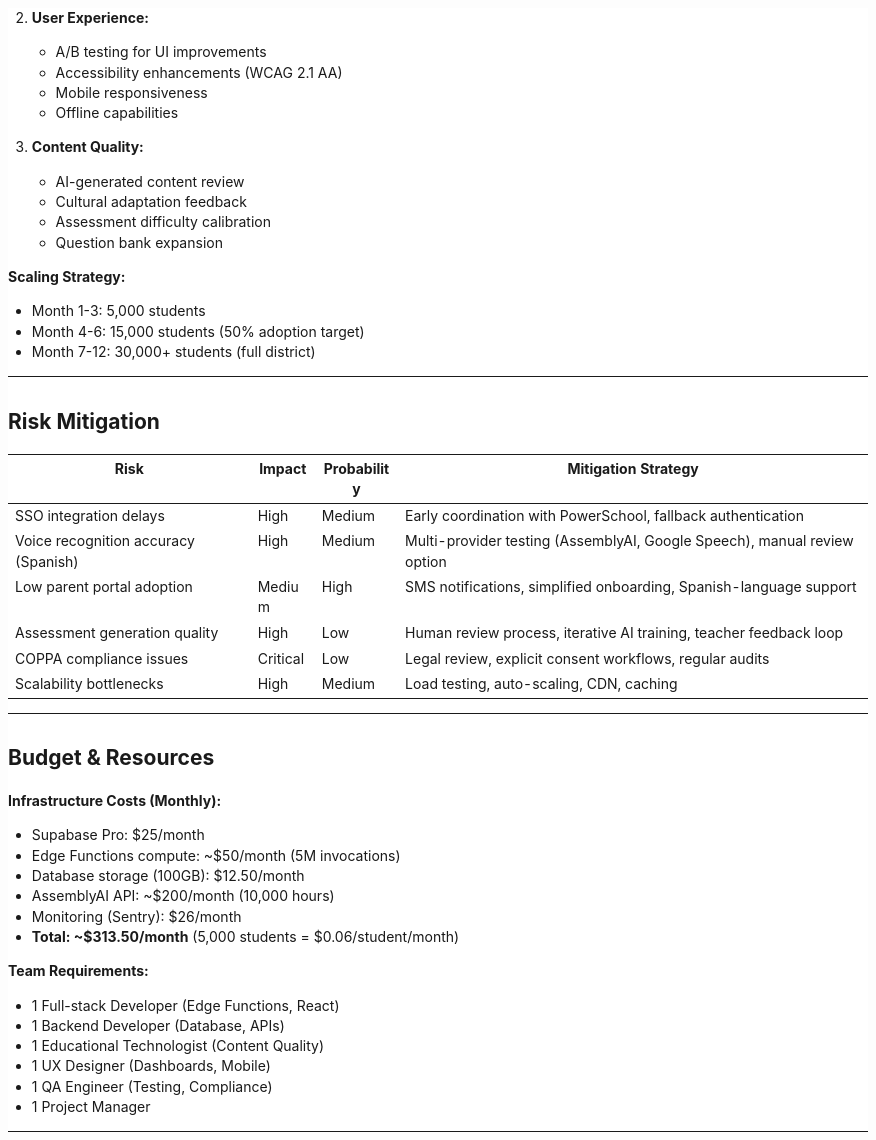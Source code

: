 2. **User Experience:**
   - A/B testing for UI improvements
   - Accessibility enhancements (WCAG 2.1 AA)
   - Mobile responsiveness
   - Offline capabilities

3. **Content Quality:**
   - AI-generated content review
   - Cultural adaptation feedback
   - Assessment difficulty calibration
   - Question bank expansion

**Scaling Strategy:**
- Month 1-3: 5,000 students
- Month 4-6: 15,000 students (50% adoption target)
- Month 7-12: 30,000+ students (full district)

---

## Risk Mitigation

| Risk | Impact | Probability | Mitigation Strategy |
|------|--------|-------------|---------------------|
| SSO integration delays | High | Medium | Early coordination with PowerSchool, fallback authentication |
| Voice recognition accuracy (Spanish) | High | Medium | Multi-provider testing (AssemblyAI, Google Speech), manual review option |
| Low parent portal adoption | Medium | High | SMS notifications, simplified onboarding, Spanish-language support |
| Assessment generation quality | High | Low | Human review process, iterative AI training, teacher feedback loop |
| COPPA compliance issues | Critical | Low | Legal review, explicit consent workflows, regular audits |
| Scalability bottlenecks | High | Medium | Load testing, auto-scaling, CDN, caching |

---

## Budget & Resources

**Infrastructure Costs (Monthly):**
- Supabase Pro: $25/month
- Edge Functions compute: ~$50/month (5M invocations)
- Database storage (100GB): $12.50/month
- AssemblyAI API: ~$200/month (10,000 hours)
- Monitoring (Sentry): $26/month
- **Total: ~$313.50/month** (5,000 students = $0.06/student/month)

**Team Requirements:**
- 1 Full-stack Developer (Edge Functions, React)
- 1 Backend Developer (Database, APIs)
- 1 Educational Technologist (Content Quality)
- 1 UX Designer (Dashboards, Mobile)
- 1 QA Engineer (Testing, Compliance)
- 1 Project Manager

---